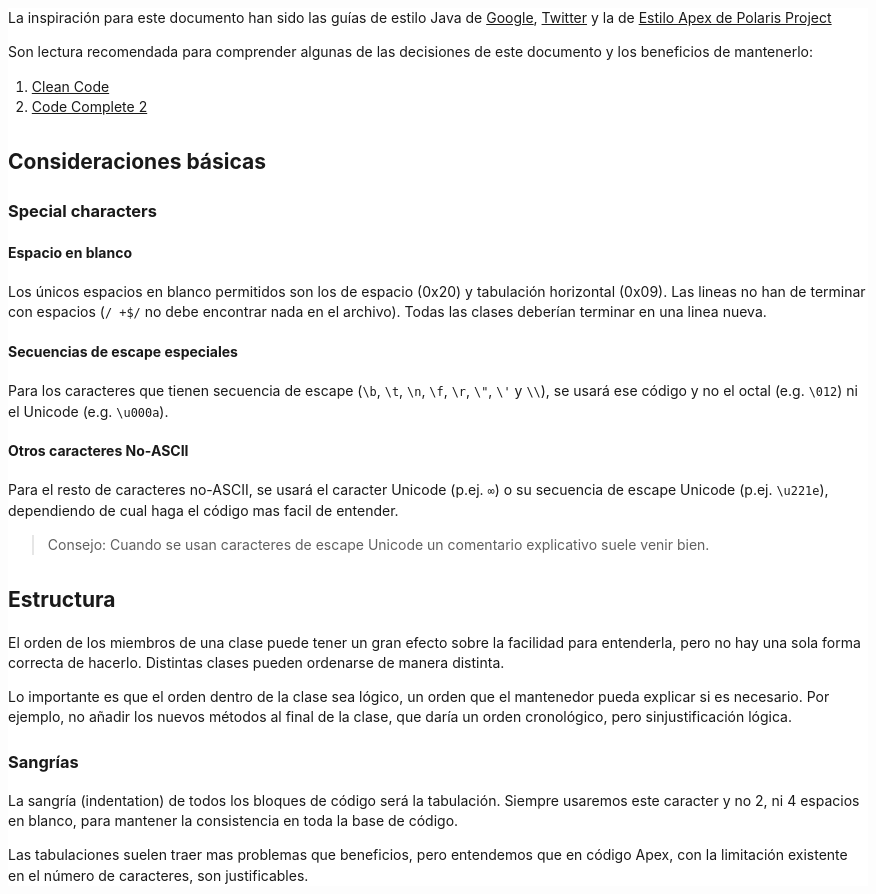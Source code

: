 La inspiración para este documento han sido las guías de estilo Java de [Google](http://google-styleguide.googlecode.com/svn/trunk/javaguide.html), [Twitter](https://github.com/twitter/commons/blob/master/src/java/com/twitter/common/styleguide.md) y la de [Estilo Apex de Polaris Project](https://github.com/PolarisProject/salesforceStyleGuide)

Son lectura recomendada para comprender algunas de las decisiones de este documento y los beneficios de mantenerlo:
1. [Clean Code](https://books.google.es/books/about/Clean_Code.html?id=hjEFCAAAQBAJ)
2. [Code Complete 2](https://books.google.es/books?id=LpVCAwAAQBAJ)


<a name="basics"></a>
## Consideraciones básicas
<a name="special-characters"></a>
### Special characters
<a name="whitespace"></a>
#### Espacio en blanco
Los únicos espacios en blanco permitidos son los de espacio (0x20) y tabulación horizontal (0x09).  Las lineas no han de terminar con espacios (`/ +$/` no debe encontrar nada en el archivo).  Todas las clases deberían terminar en una linea nueva.

<a name="special-escape-sequences"></a>
#### Secuencias de escape especiales
Para los caracteres que tienen secuencia de escape (`\b`, `\t`, `\n`, `\f`, `\r`, `\"`, `\'` y `\\`), se usará ese código y no el octal (e.g. `\012`) ni el Unicode (e.g. `\u000a`).

<a name="other-non-ascii-characters"></a>
#### Otros caracteres No-ASCII
Para el resto de caracteres no-ASCII, se usará el caracter Unicode (p.ej. `∞`) o su secuencia de escape Unicode (p.ej. `\u221e`), dependiendo de cual haga el código mas facil de entender.

  > Consejo: Cuando se usan caracteres de escape Unicode un comentario explicativo suele venir bien.

<a name="structure"></a>
## Estructura

El orden de los miembros de una clase puede tener un gran efecto sobre la facilidad para entenderla, pero no hay una sola forma correcta de hacerlo. Distintas clases pueden ordenarse de manera distinta.

Lo importante es que el orden dentro de la clase sea lógico, un orden que el mantenedor pueda explicar si es necesario. Por ejemplo, no añadir los nuevos métodos al final de la clase, que daría un orden cronológico, pero sinjustificación lógica.

<a name="indentation"></a>
### Sangrías
La sangría (indentation) de todos los bloques de código será la tabulación. Siempre usaremos este caracter y no 2, ni 4 espacios en blanco, para mantener la consistencia en toda la base de código.

Las tabulaciones suelen traer mas problemas que beneficios, pero entendemos que en código Apex, con la limitación existente en el número de caracteres, son justificables.
